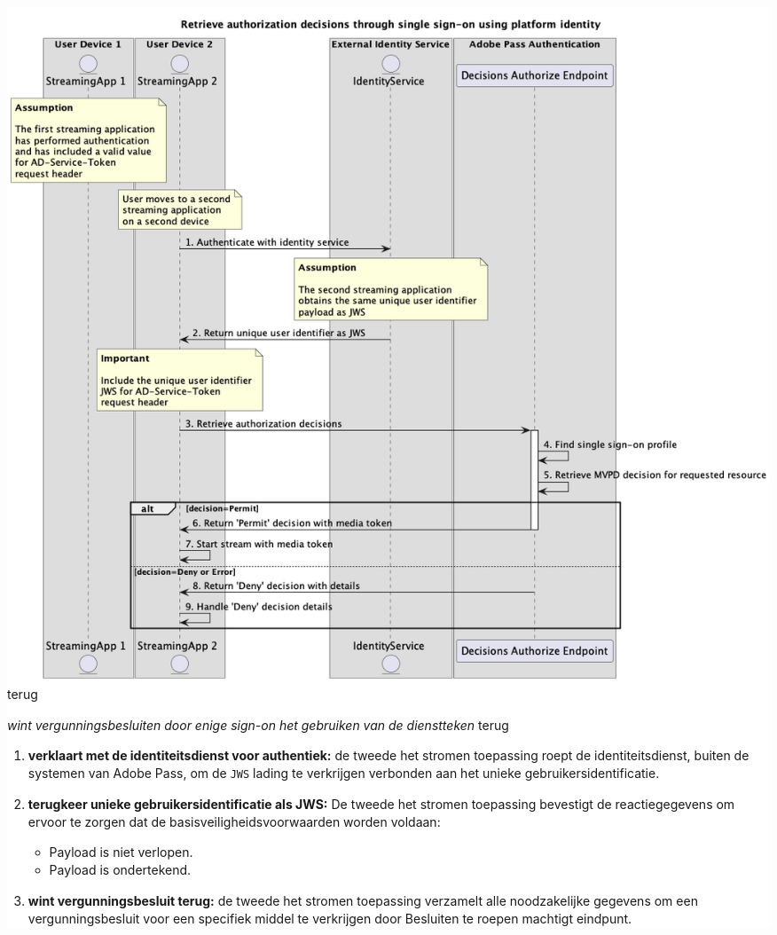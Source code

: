 ![&#x200B; wint vergunningsbesluiten door enige sign-on het gebruiken van de dienstteken &#x200B;](../../../../../assets/rest-api-v2/flows/single-sign-on-access-flows/rest-api-v2-retrieve-authorization-decisions-through-single-sign-on-using-service-token-flow.png) terug

*wint vergunningsbesluiten door enige sign-on het gebruiken van de dienstteken* terug

1. **verklaart met de identiteitsdienst voor authentiek:** de tweede het stromen toepassing roept de identiteitsdienst, buiten de systemen van Adobe Pass, om de `JWS` lading te verkrijgen verbonden aan het unieke gebruikersidentificatie.

1. **terugkeer unieke gebruikersidentificatie als JWS:** De tweede het stromen toepassing bevestigt de reactiegegevens om ervoor te zorgen dat de basisveiligheidsvoorwaarden worden voldaan:
   * Payload is niet verlopen.
   * Payload is ondertekend.

1. **wint vergunningsbesluit terug:** de tweede het stromen toepassing verzamelt alle noodzakelijke gegevens om een vergunningsbesluit voor een specifiek middel te verkrijgen door Besluiten te roepen machtigt eindpunt.
